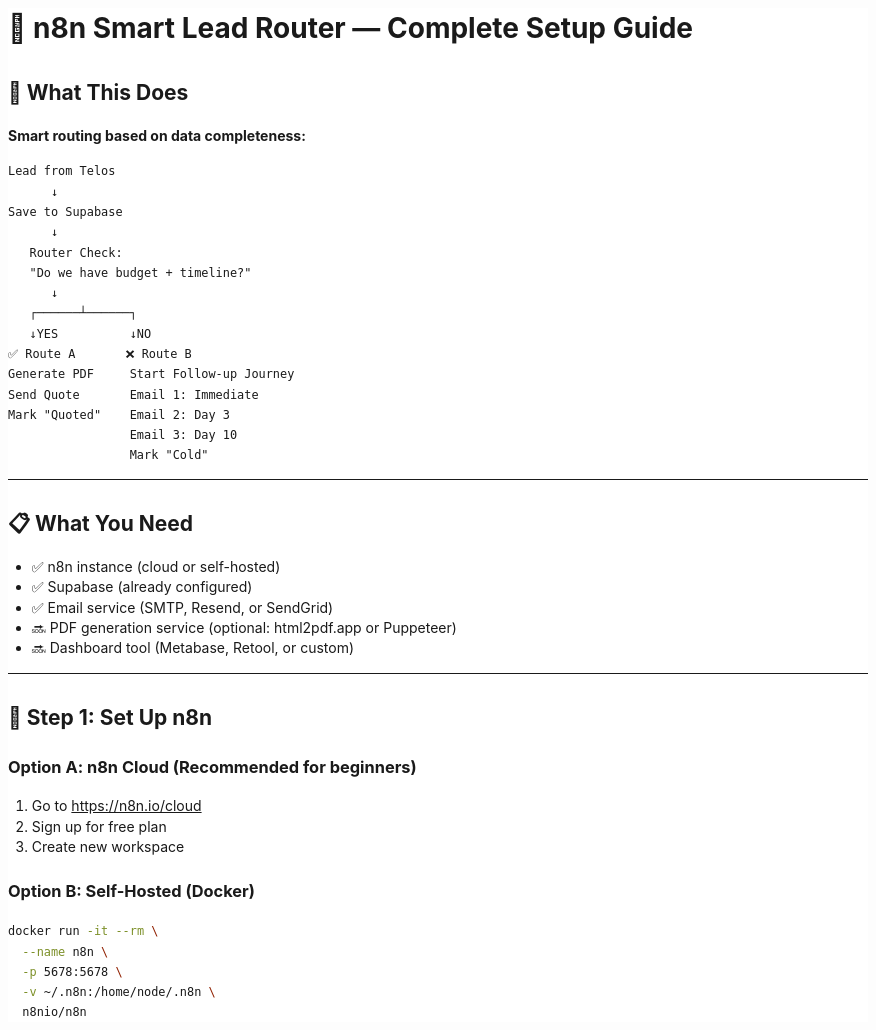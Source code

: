 # 🧠 n8n Smart Lead Router — Complete Setup Guide

## 🎯 What This Does

**Smart routing based on data completeness:**

```
Lead from Telos
      ↓
Save to Supabase
      ↓
   Router Check:
   "Do we have budget + timeline?"
      ↓
   ┌──────┴──────┐
   ↓YES          ↓NO
✅ Route A       ❌ Route B
Generate PDF     Start Follow-up Journey
Send Quote       Email 1: Immediate
Mark "Quoted"    Email 2: Day 3
                 Email 3: Day 10
                 Mark "Cold"
```

---

## 📋 What You Need

- ✅ n8n instance (cloud or self-hosted)
- ✅ Supabase (already configured)
- ✅ Email service (SMTP, Resend, or SendGrid)
- 🔜 PDF generation service (optional: html2pdf.app or Puppeteer)
- 🔜 Dashboard tool (Metabase, Retool, or custom)

---

## 🚀 Step 1: Set Up n8n

### Option A: n8n Cloud (Recommended for beginners)
1. Go to https://n8n.io/cloud
2. Sign up for free plan
3. Create new workspace

### Option B: Self-Hosted (Docker)
```bash
docker run -it --rm \
  --name n8n \
  -p 5678:5678 \
  -v ~/.n8n:/home/node/.n8n \
  n8nio/n8n
```
